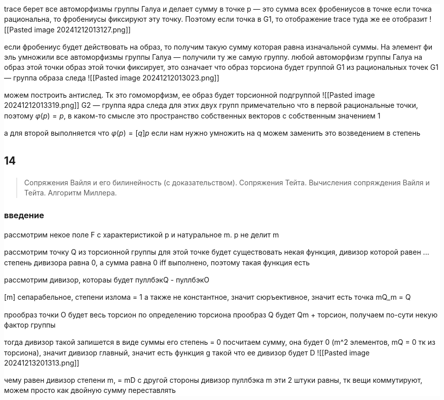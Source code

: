 trace берет все автоморфизмы группы Галуа и делает сумму в точке р — это сумма всех фробениусов в точке
если точка рациональна, то фробениусы фиксируют эту точку. Поэтому если точка в G1, то отображение trace туда же ее отобразит
![[Pasted image 20241212013127.png]]


если фробениус будет действовать на образ, то получим такую сумму которая равна изначальной суммы. На элемент фи эль умножили все автоморфизмы группы Галуа — получили ту же самую группу. 
любой автоморфизм группы Галуа на образ этой точки образ этой точки фиксирует, это означает что образ торсиона будет группой G1 из рациональных точек
G1 — группа образа следа
![[Pasted image 20241212013023.png]]

можем построить антислед. Тк это гомоморфизм, ее образ будет торсионной подгруппой
![[Pasted image 20241212013319.png]]
G2 — группа ядра следа
для этих двух групп примечательно что в первой рациональные точки, поэтому $\varphi(p) = p$, 
в каком-то смысле это пространство собственных векторов с собственным значением 1

а для второй выполняется что $\varphi(p) = [q]p$ если нам нужно умножить на q можем заменить это возведением в степень



## 14
> Сопряжения Вайля и его билинейность (с доказательством). Сопряжения Тейта. Вычисления сопряждения Вайля и Тейта. Алгоритм Миллера.

### введение
рассмотрим некое поле F с характеристикой p и натуральное m. p не делит m

рассмотрим точку Q из торсионной группы
для этой точке будет существовать некая функция, дивизор которой равен ...
степень дивизора равна 0, а сумма равна 0
iff выполнено, поэтому такая функция есть

рассмотрим дивизор, котораы будет пуллбэкQ - пуллбэкO

\[m\] сепарабельное, степени излома = 1
а также не константное, значит сюръективное, значит есть точка mQ_m = Q

прообраз точки O будет весь торсион по определению торсиона
прообраз Q будет Qm + торсион, получаем по-сути некую фактор группы

тогда дивизор такой запишется в виде суммы
его степень = 0
посчитаем сумму, она будет 0 (m^2 элементов, mQ = 0 тк из торсиона), значит дивизор главный, значит есть функция g такой что ее дивизор будет D
![[Pasted image 20241213201313.png]]


чему равен дивизор степени m, = mD
с другой стороны дивизор пуллбэка m 
эти 2 штуки равны, тк вещи коммутируют, можем просто как двойную сумму переставлять
